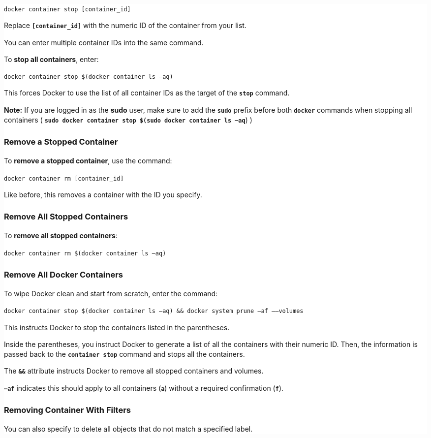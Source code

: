 ```
docker container stop [container_id]
```

Replace **`[container_id]`** with the numeric ID of the container from your list.

You can enter multiple container IDs into the same command.

To **stop all containers**, enter:

```
docker container stop $(docker container ls –aq)
```

This forces Docker to use the list of all container IDs as the target of the **`stop`** command.

**Note:** If you are logged in as the **sudo** user, make sure to add the **`sudo`** prefix before both **`docker`** commands when stopping all containers ( **`sudo docker container stop $(sudo docker container ls –aq`**) )

### Remove a Stopped Container

To **remove a stopped container**, use the command:

```
docker container rm [container_id]
```

Like before, this removes a container with the ID you specify.

### Remove All Stopped Containers

To **remove all stopped containers**:

```
docker container rm $(docker container ls –aq)
```

### Remove All Docker Containers

To wipe Docker clean and start from scratch, enter the command:

```
docker container stop $(docker container ls –aq) && docker system prune –af ––volumes
```

This instructs Docker to stop the containers listed in the parentheses.

Inside the parentheses, you instruct Docker to generate a list of all the containers with their numeric ID. Then, the information is passed back to the **`container stop`** command and stops all the containers.

The **`&&`** attribute instructs Docker to remove all stopped containers and volumes.

**`–af`** indicates this should apply to all containers (**`a`**) without a required confirmation (**`f`**).

### Removing Container With Filters

You can also specify to delete all objects that do not match a specified label.
